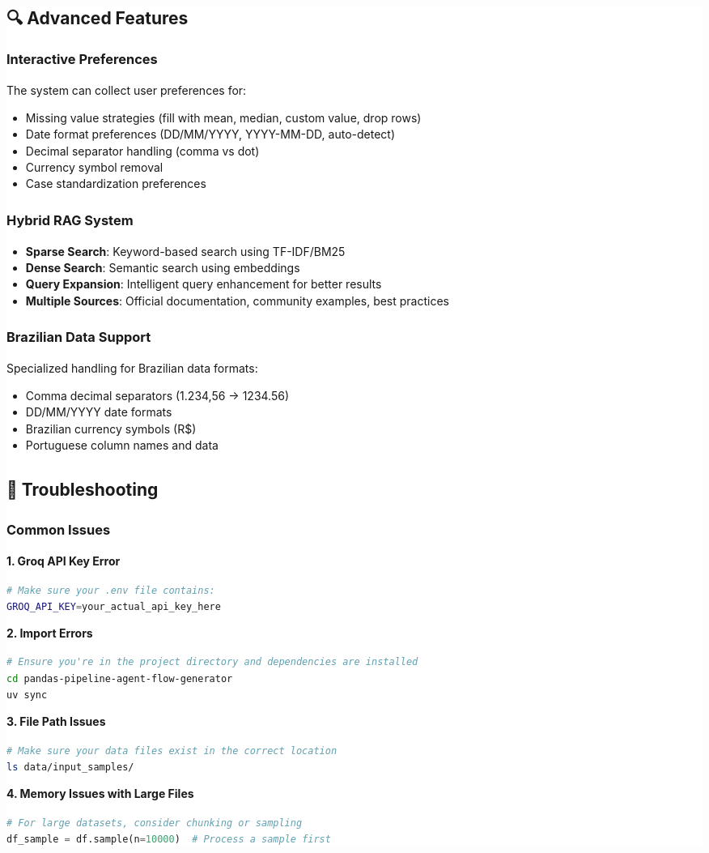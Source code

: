 ## 🔍 Advanced Features

### Interactive Preferences

The system can collect user preferences for:
- Missing value strategies (fill with mean, median, custom value, drop rows)
- Date format preferences (DD/MM/YYYY, YYYY-MM-DD, auto-detect)
- Decimal separator handling (comma vs dot)
- Currency symbol removal
- Case standardization preferences

### Hybrid RAG System

- **Sparse Search**: Keyword-based search using TF-IDF/BM25
- **Dense Search**: Semantic search using embeddings
- **Query Expansion**: Intelligent query enhancement for better results
- **Multiple Sources**: Official documentation, community examples, best practices

### Brazilian Data Support

Specialized handling for Brazilian data formats:
- Comma decimal separators (1.234,56 → 1234.56)
- DD/MM/YYYY date formats
- Brazilian currency symbols (R$)
- Portuguese column names and data

## 🔧 Troubleshooting

### Common Issues

**1. Groq API Key Error**
```bash
# Make sure your .env file contains:
GROQ_API_KEY=your_actual_api_key_here
```

**2. Import Errors**
```bash
# Ensure you're in the project directory and dependencies are installed
cd pandas-pipeline-agent-flow-generator
uv sync
```

**3. File Path Issues**
```bash
# Make sure your data files exist in the correct location
ls data/input_samples/
```

**4. Memory Issues with Large Files**
```python
# For large datasets, consider chunking or sampling
df_sample = df.sample(n=10000)  # Process a sample first
```
